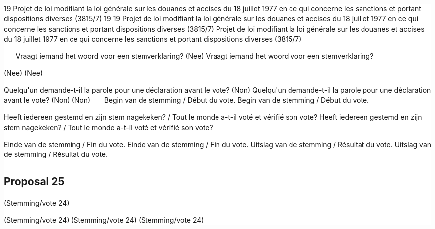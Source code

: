 
19 Projet de loi modifiant la loi générale sur les douanes et accises du
18 juillet 1977 en ce qui concerne les sanctions et portant dispositions
diverses (3815/7)
19
19
 Projet de loi modifiant la loi générale sur les douanes et accises du
18 juillet 1977 en ce qui concerne les sanctions et portant dispositions
diverses (3815/7)
 Projet de loi modifiant la loi générale sur les douanes et accises du
18 juillet 1977 en ce qui concerne les sanctions et portant dispositions
diverses (3815/7)

 
 
 
Vraagt iemand het woord voor een
stemverklaring? (Nee)
Vraagt iemand het woord voor een
stemverklaring? 
 
(Nee)
(Nee)


Quelqu'un demande-t-il la parole pour une
déclaration avant le vote? (Non)
Quelqu'un demande-t-il la parole pour une
déclaration avant le vote? (Non)
 (Non)
 
 
 
Begin van de stemming
/ Début du vote.
Begin van de stemming
/ Début du vote.

Heeft iedereen gestemd
en zijn stem nagekeken? / Tout le monde a-t-il voté et vérifié son vote?
Heeft iedereen gestemd
en zijn stem nagekeken? / Tout le monde a-t-il voté et vérifié son vote?

Einde van de stemming / Fin du vote.
Einde van de stemming / Fin du vote.
Uitslag van de stemming / Résultat du vote.
Uitslag van de stemming / Résultat du vote.
 
 
 

## Proposal 25


(Stemming/vote 24)

(Stemming/vote 24)
(Stemming/vote 24)
(Stemming/vote 24)
